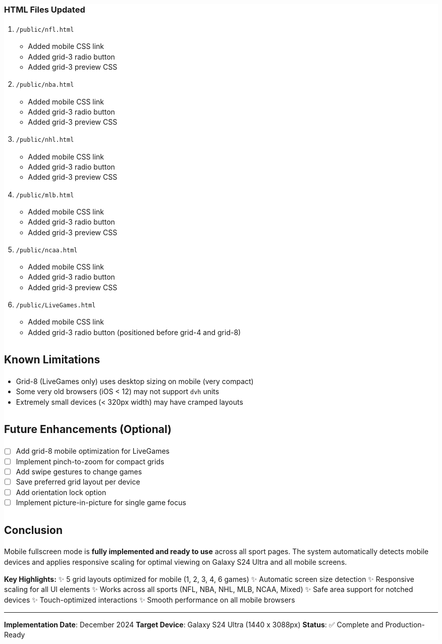 ### HTML Files Updated
1. `/public/nfl.html`
   - Added mobile CSS link
   - Added grid-3 radio button
   - Added grid-3 preview CSS

2. `/public/nba.html`
   - Added mobile CSS link
   - Added grid-3 radio button
   - Added grid-3 preview CSS

3. `/public/nhl.html`
   - Added mobile CSS link
   - Added grid-3 radio button
   - Added grid-3 preview CSS

4. `/public/mlb.html`
   - Added mobile CSS link
   - Added grid-3 radio button
   - Added grid-3 preview CSS

5. `/public/ncaa.html`
   - Added mobile CSS link
   - Added grid-3 radio button
   - Added grid-3 preview CSS

6. `/public/LiveGames.html`
   - Added mobile CSS link
   - Added grid-3 radio button (positioned before grid-4 and grid-8)

## Known Limitations
- Grid-8 (LiveGames only) uses desktop sizing on mobile (very compact)
- Some very old browsers (iOS < 12) may not support `dvh` units
- Extremely small devices (< 320px width) may have cramped layouts

## Future Enhancements (Optional)
- [ ] Add grid-8 mobile optimization for LiveGames
- [ ] Implement pinch-to-zoom for compact grids
- [ ] Add swipe gestures to change games
- [ ] Save preferred grid layout per device
- [ ] Add orientation lock option
- [ ] Implement picture-in-picture for single game focus

## Conclusion
Mobile fullscreen mode is **fully implemented and ready to use** across all sport pages. The system automatically detects mobile devices and applies responsive scaling for optimal viewing on Galaxy S24 Ultra and all mobile screens.

**Key Highlights:**
✨ 5 grid layouts optimized for mobile (1, 2, 3, 4, 6 games)
✨ Automatic screen size detection
✨ Responsive scaling for all UI elements
✨ Works across all sports (NFL, NBA, NHL, MLB, NCAA, Mixed)
✨ Safe area support for notched devices
✨ Touch-optimized interactions
✨ Smooth performance on all mobile browsers

---
**Implementation Date**: December 2024
**Target Device**: Galaxy S24 Ultra (1440 x 3088px)
**Status**: ✅ Complete and Production-Ready
